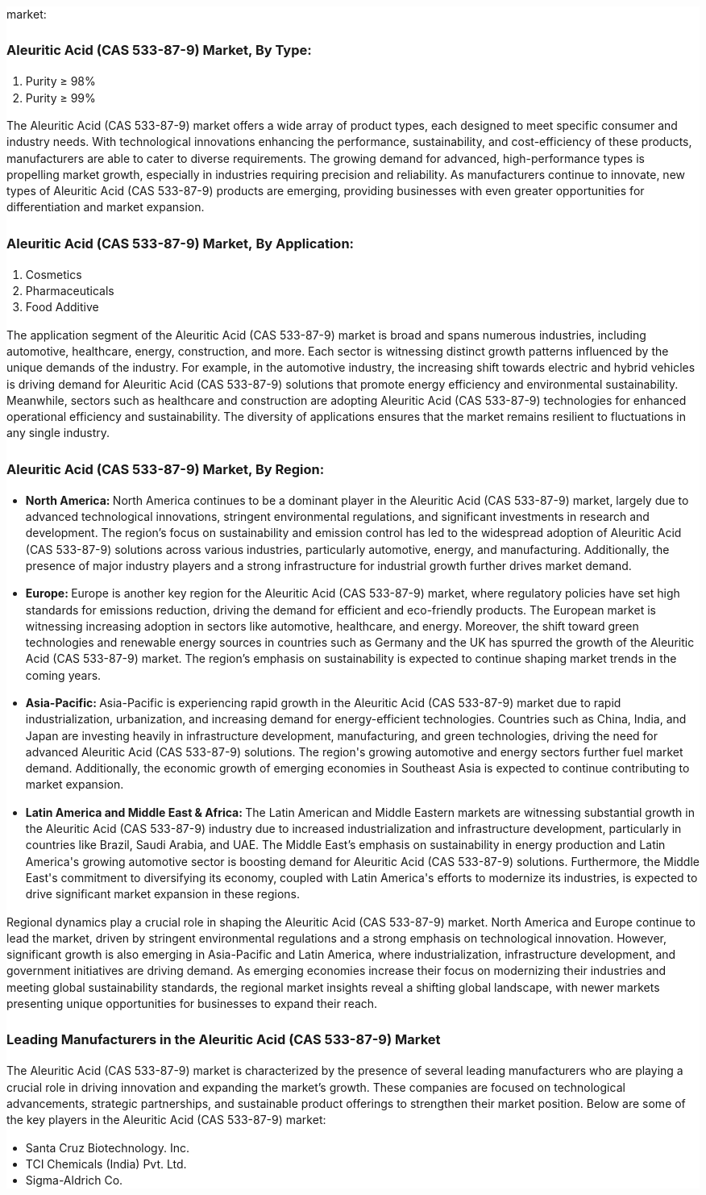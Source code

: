 market:</p><h3><strong>Aleuritic Acid (CAS 533-87-9) Market, By Type:<br /></strong></h3><ol><li>Purity ≥ 98%<li> Purity ≥ 99%</li></ol><p>The Aleuritic Acid (CAS 533-87-9) market offers a wide array of product types, each designed to meet specific consumer and industry needs. With technological innovations enhancing the performance, sustainability, and cost-efficiency of these products, manufacturers are able to cater to diverse requirements. The growing demand for advanced, high-performance types is propelling market growth, especially in industries requiring precision and reliability. As manufacturers continue to innovate, new types of Aleuritic Acid (CAS 533-87-9) products are emerging, providing businesses with even greater opportunities for differentiation and market expansion.</p><h3>Aleuritic Acid (CAS 533-87-9) Market,&nbsp;By Application:</h3><ol><li>Cosmetics<li> Pharmaceuticals<li> Food Additive</li></ol><p>The application segment of the Aleuritic Acid (CAS 533-87-9) market is broad and spans numerous industries, including automotive, healthcare, energy, construction, and more. Each sector is witnessing distinct growth patterns influenced by the unique demands of the industry. For example, in the automotive industry, the increasing shift towards electric and hybrid vehicles is driving demand for Aleuritic Acid (CAS 533-87-9) solutions that promote energy efficiency and environmental sustainability. Meanwhile, sectors such as healthcare and construction are adopting Aleuritic Acid (CAS 533-87-9) technologies for enhanced operational efficiency and sustainability. The diversity of applications ensures that the market remains resilient to fluctuations in any single industry.</p><h3>Aleuritic Acid (CAS 533-87-9) Market, By Region:</h3><ul><li><p><strong>North America:&nbsp;</strong>North America continues to be a dominant player in the Aleuritic Acid (CAS 533-87-9) market, largely due to advanced technological innovations, stringent environmental regulations, and significant investments in research and development. The region&rsquo;s focus on sustainability and emission control has led to the widespread adoption of Aleuritic Acid (CAS 533-87-9) solutions across various industries, particularly automotive, energy, and manufacturing. Additionally, the presence of major industry players and a strong infrastructure for industrial growth further drives market demand.</p></li><li><p><strong><strong>Europe:&nbsp;</strong></strong>Europe is another key region for the Aleuritic Acid (CAS 533-87-9) market, where regulatory policies have set high standards for emissions reduction, driving the demand for efficient and eco-friendly products. The European market is witnessing increasing adoption in sectors like automotive, healthcare, and energy. Moreover, the shift toward green technologies and renewable energy sources in countries such as Germany and the UK has spurred the growth of the Aleuritic Acid (CAS 533-87-9) market. The region&rsquo;s emphasis on sustainability is expected to continue shaping market trends in the coming years.</p></li><li><p><strong><strong>Asia-Pacific:&nbsp;</strong></strong>Asia-Pacific is experiencing rapid growth in the Aleuritic Acid (CAS 533-87-9) market due to rapid industrialization, urbanization, and increasing demand for energy-efficient technologies. Countries such as China, India, and Japan are investing heavily in infrastructure development, manufacturing, and green technologies, driving the need for advanced Aleuritic Acid (CAS 533-87-9) solutions. The region's growing automotive and energy sectors further fuel market demand. Additionally, the economic growth of emerging economies in Southeast Asia is expected to continue contributing to market expansion.</p></li><li><p><strong><strong>Latin America and Middle East &amp; Africa:&nbsp;</strong></strong>The Latin American and Middle Eastern markets are witnessing substantial growth in the Aleuritic Acid (CAS 533-87-9) industry due to increased industrialization and infrastructure development, particularly in countries like Brazil, Saudi Arabia, and UAE. The Middle East&rsquo;s emphasis on sustainability in energy production and Latin America's growing automotive sector is boosting demand for Aleuritic Acid (CAS 533-87-9) solutions. Furthermore, the Middle East's commitment to diversifying its economy, coupled with Latin America's efforts to modernize its industries, is expected to drive significant market expansion in these regions.</p></li></ul><p>Regional dynamics play a crucial role in shaping the Aleuritic Acid (CAS 533-87-9) market. North America and Europe continue to lead the market, driven by stringent environmental regulations and a strong emphasis on technological innovation. However, significant growth is also emerging in Asia-Pacific and Latin America, where industrialization, infrastructure development, and government initiatives are driving demand. As emerging economies increase their focus on modernizing their industries and meeting global sustainability standards, the regional market insights reveal a shifting global landscape, with newer markets presenting unique opportunities for businesses to expand their reach.</p><h3><strong>Leading Manufacturers in the Aleuritic Acid (CAS 533-87-9) Market</strong></h3><p>The Aleuritic Acid (CAS 533-87-9) market is characterized by the presence of several leading manufacturers who are playing a crucial role in driving innovation and expanding the market&rsquo;s growth. These companies are focused on technological advancements, strategic partnerships, and sustainable product offerings to strengthen their market position. Below are some of the key players in the Aleuritic Acid (CAS 533-87-9) market:</p></div><div class="article-main__content" data-test-id="publishing-text-block"><ul><li><span class="">Santa Cruz Biotechnology. Inc.<li> TCI Chemicals (India) Pvt. Ltd.<li> Sigma-Aldrich Co.